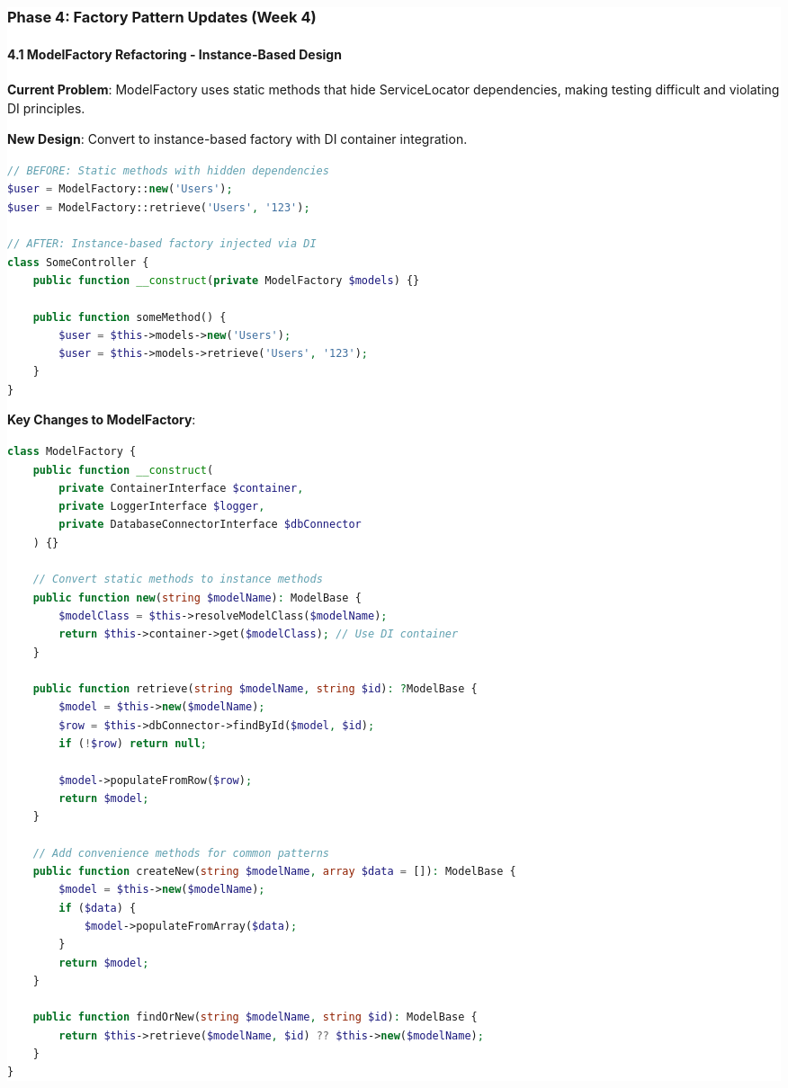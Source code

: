### Phase 4: Factory Pattern Updates (Week 4)

#### 4.1 ModelFactory Refactoring - Instance-Based Design

**Current Problem**: ModelFactory uses static methods that hide ServiceLocator dependencies, making testing difficult and violating DI principles.

**New Design**: Convert to instance-based factory with DI container integration.

```php
// BEFORE: Static methods with hidden dependencies
$user = ModelFactory::new('Users');
$user = ModelFactory::retrieve('Users', '123');

// AFTER: Instance-based factory injected via DI
class SomeController {
    public function __construct(private ModelFactory $models) {}
    
    public function someMethod() {
        $user = $this->models->new('Users');
        $user = $this->models->retrieve('Users', '123');
    }
}
```

**Key Changes to ModelFactory**:

```php
class ModelFactory {
    public function __construct(
        private ContainerInterface $container,
        private LoggerInterface $logger,
        private DatabaseConnectorInterface $dbConnector
    ) {}
    
    // Convert static methods to instance methods
    public function new(string $modelName): ModelBase {
        $modelClass = $this->resolveModelClass($modelName);
        return $this->container->get($modelClass); // Use DI container
    }
    
    public function retrieve(string $modelName, string $id): ?ModelBase {
        $model = $this->new($modelName);
        $row = $this->dbConnector->findById($model, $id);
        if (!$row) return null;
        
        $model->populateFromRow($row);
        return $model;
    }
    
    // Add convenience methods for common patterns
    public function createNew(string $modelName, array $data = []): ModelBase {
        $model = $this->new($modelName);
        if ($data) {
            $model->populateFromArray($data);
        }
        return $model;
    }
    
    public function findOrNew(string $modelName, string $id): ModelBase {
        return $this->retrieve($modelName, $id) ?? $this->new($modelName);
    }
}
```
